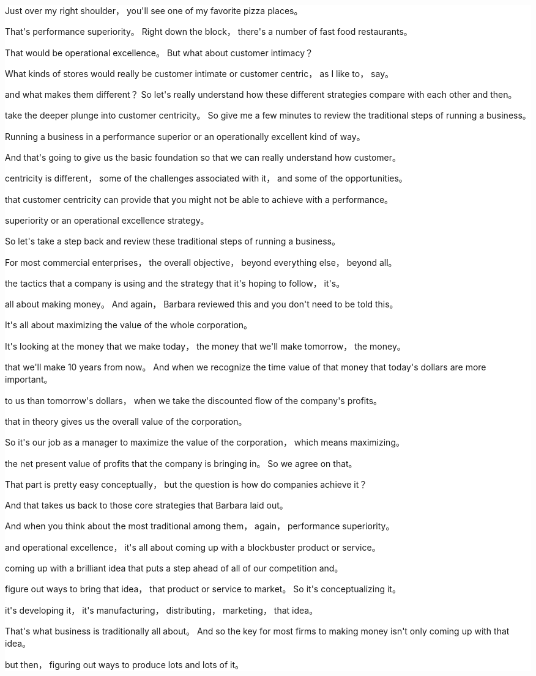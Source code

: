 Just over my right shoulder， you'll see one of my favorite pizza places。

That's performance superiority。 Right down the block， there's a number of fast food restaurants。

That would be operational excellence。 But what about customer intimacy？

What kinds of stores would really be customer intimate or customer centric， as I like to， say。

and what makes them different？ So let's really understand how these different strategies compare with each other and then。

take the deeper plunge into customer centricity。 So give me a few minutes to review the traditional steps of running a business。

Running a business in a performance superior or an operationally excellent kind of way。

And that's going to give us the basic foundation so that we can really understand how customer。

centricity is different， some of the challenges associated with it， and some of the opportunities。

that customer centricity can provide that you might not be able to achieve with a performance。

superiority or an operational excellence strategy。

So let's take a step back and review these traditional steps of running a business。

For most commercial enterprises， the overall objective， beyond everything else， beyond all。

the tactics that a company is using and the strategy that it's hoping to follow， it's。

all about making money。 And again， Barbara reviewed this and you don't need to be told this。

It's all about maximizing the value of the whole corporation。

It's looking at the money that we make today， the money that we'll make tomorrow， the money。

that we'll make 10 years from now。 And when we recognize the time value of that money that today's dollars are more important。

to us than tomorrow's dollars， when we take the discounted flow of the company's profits。

that in theory gives us the overall value of the corporation。

So it's our job as a manager to maximize the value of the corporation， which means maximizing。

the net present value of profits that the company is bringing in。 So we agree on that。

That part is pretty easy conceptually， but the question is how do companies achieve it？

And that takes us back to those core strategies that Barbara laid out。

And when you think about the most traditional among them， again， performance superiority。

and operational excellence， it's all about coming up with a blockbuster product or service。

coming up with a brilliant idea that puts a step ahead of all of our competition and。

figure out ways to bring that idea， that product or service to market。 So it's conceptualizing it。

it's developing it， it's manufacturing， distributing， marketing， that idea。

That's what business is traditionally all about。 And so the key for most firms to making money isn't only coming up with that idea。

but then， figuring out ways to produce lots and lots of it。
